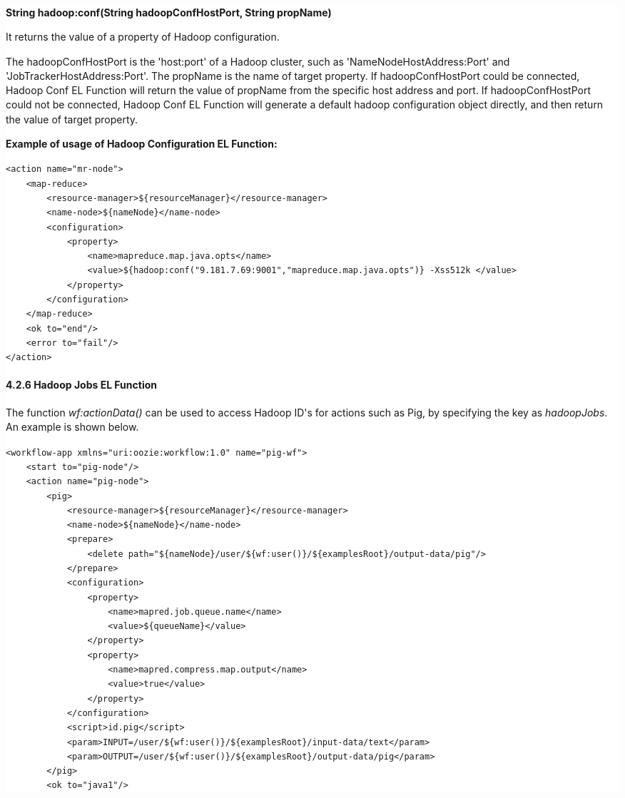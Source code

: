 <a name="Hadoop Configuration EL Function"></a>
**String hadoop:conf(String hadoopConfHostPort, String propName)**

It returns the value of a property of Hadoop configuration.

The hadoopConfHostPort is the 'host:port' of a Hadoop cluster, such as 'NameNodeHostAddress:Port' and
'JobTrackerHostAddress:Port'. The propName is the name of target property. If hadoopConfHostPort could
be connected, Hadoop Conf EL Function will return the value of propName from the specific host address
and port. If hadoopConfHostPort could not be connected, Hadoop Conf EL Function will generate a default
hadoop configuration object directly, and then return the value of target property.

**Example of usage of Hadoop Configuration EL Function:**


```
<action name="mr-node">
    <map-reduce>
        <resource-manager>${resourceManager}</resource-manager>
        <name-node>${nameNode}</name-node>
        <configuration>
            <property>
                <name>mapreduce.map.java.opts</name>
                <value>${hadoop:conf("9.181.7.69:9001","mapreduce.map.java.opts")} -Xss512k </value>
            </property>
        </configuration>
    </map-reduce>
    <ok to="end"/>
    <error to="fail"/>
</action>
```

#### 4.2.6 Hadoop Jobs EL Function

The function _wf:actionData()_ can be used to access Hadoop ID's for actions such as Pig, by specifying the key as _hadoopJobs_.
An example is shown below.


```
<workflow-app xmlns="uri:oozie:workflow:1.0" name="pig-wf">
    <start to="pig-node"/>
    <action name="pig-node">
        <pig>
            <resource-manager>${resourceManager}</resource-manager>
            <name-node>${nameNode}</name-node>
            <prepare>
                <delete path="${nameNode}/user/${wf:user()}/${examplesRoot}/output-data/pig"/>
            </prepare>
            <configuration>
                <property>
                    <name>mapred.job.queue.name</name>
                    <value>${queueName}</value>
                </property>
                <property>
                    <name>mapred.compress.map.output</name>
                    <value>true</value>
                </property>
            </configuration>
            <script>id.pig</script>
            <param>INPUT=/user/${wf:user()}/${examplesRoot}/input-data/text</param>
            <param>OUTPUT=/user/${wf:user()}/${examplesRoot}/output-data/pig</param>
        </pig>
        <ok to="java1"/>
```